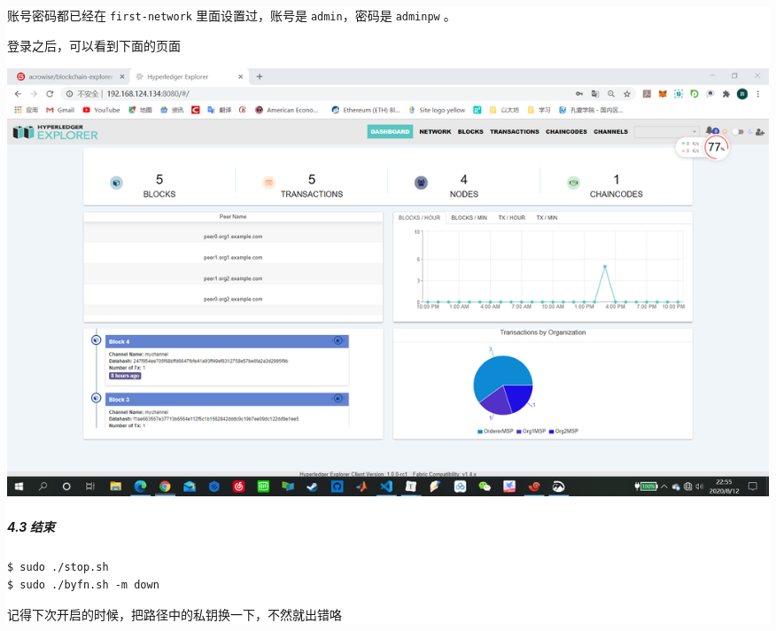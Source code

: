 账号密码都已经在 `first-network` 里面设置过，账号是 `admin`，密码是 `adminpw` 。

登录之后，可以看到下面的页面

![](photo\0101.png)

##### 4.3 结束

```shell
$ sudo ./stop.sh
$ sudo ./byfn.sh -m down
```

记得下次开启的时候，把路径中的私钥换一下，不然就出错咯